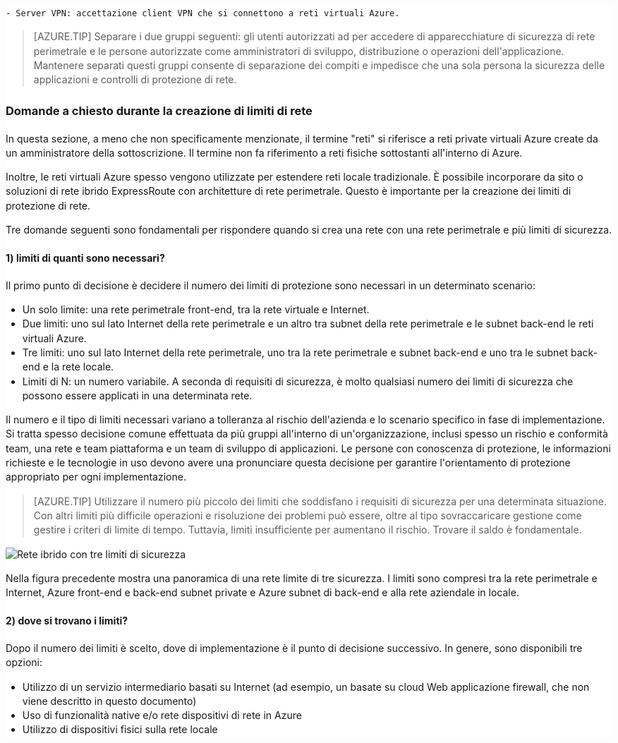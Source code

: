     - Server VPN: accettazione client VPN che si connettono a reti virtuali Azure.

>[AZURE.TIP] Separare i due gruppi seguenti: gli utenti autorizzati ad per accedere di apparecchiature di sicurezza di rete perimetrale e le persone autorizzate come amministratori di sviluppo, distribuzione o operazioni dell'applicazione. Mantenere separati questi gruppi consente di separazione dei compiti e impedisce che una sola persona la sicurezza delle applicazioni e controlli di protezione di rete.

### <a name="questions-to-be-asked-when-building-network-boundaries"></a>Domande a chiesto durante la creazione di limiti di rete
In questa sezione, a meno che non specificamente menzionate, il termine "reti" si riferisce a reti private virtuali Azure create da un amministratore della sottoscrizione. Il termine non fa riferimento a reti fisiche sottostanti all'interno di Azure.

Inoltre, le reti virtuali Azure spesso vengono utilizzate per estendere reti locale tradizionale. È possibile incorporare da sito o soluzioni di rete ibrido ExpressRoute con architetture di rete perimetrale. Questo è importante per la creazione dei limiti di protezione di rete.

Tre domande seguenti sono fondamentali per rispondere quando si crea una rete con una rete perimetrale e più limiti di sicurezza.

#### <a name="1-how-many-boundaries-are-needed"></a>1) limiti di quanti sono necessari?
Il primo punto di decisione è decidere il numero dei limiti di protezione sono necessari in un determinato scenario:

- Un solo limite: una rete perimetrale front-end, tra la rete virtuale e Internet.
- Due limiti: uno sul lato Internet della rete perimetrale e un altro tra subnet della rete perimetrale e le subnet back-end le reti virtuali Azure.
- Tre limiti: uno sul lato Internet della rete perimetrale, uno tra la rete perimetrale e subnet back-end e uno tra le subnet back-end e la rete locale.
- Limiti di N: un numero variabile. A seconda di requisiti di sicurezza, è molto qualsiasi numero dei limiti di sicurezza che possono essere applicati in una determinata rete.

Il numero e il tipo di limiti necessari variano a tolleranza al rischio dell'azienda e lo scenario specifico in fase di implementazione. Si tratta spesso decisione comune effettuata da più gruppi all'interno di un'organizzazione, inclusi spesso un rischio e conformità team, una rete e team piattaforma e un team di sviluppo di applicazioni. Le persone con conoscenza di protezione, le informazioni richieste e le tecnologie in uso devono avere una pronunciare questa decisione per garantire l'orientamento di protezione appropriato per ogni implementazione.

>[AZURE.TIP] Utilizzare il numero più piccolo dei limiti che soddisfano i requisiti di sicurezza per una determinata situazione. Con altri limiti più difficile operazioni e risoluzione dei problemi può essere, oltre al tipo sovraccaricare gestione come gestire i criteri di limite di tempo. Tuttavia, limiti insufficiente per aumentano il rischio. Trovare il saldo è fondamentale.

![Rete ibrido con tre limiti di sicurezza][6]

Nella figura precedente mostra una panoramica di una rete limite di tre sicurezza. I limiti sono compresi tra la rete perimetrale e Internet, Azure front-end e back-end subnet private e Azure subnet di back-end e alla rete aziendale in locale.

#### <a name="2-where-are-the-boundaries-located"></a>2) dove si trovano i limiti?
Dopo il numero dei limiti è scelto, dove di implementazione è il punto di decisione successivo. In genere, sono disponibili tre opzioni:
- Utilizzo di un servizio intermediario basati su Internet (ad esempio, un basate su cloud Web applicazione firewall, che non viene descritto in questo documento)
- Uso di funzionalità native e/o rete dispositivi di rete in Azure
- Utilizzo di dispositivi fisici sulla rete locale


[0]: ./media/best-practices-network-security/flowchart.png "Diagramma di flusso opzioni di sicurezza"
[1]: ./media/best-practices-network-security/compliancebadges.png "Conformità Azure badge"
[2]: ./media/best-practices-network-security/azuresecurityfeatures.png "Funzionalità di sicurezza di Azure"
[3]: ./media/best-practices-network-security/dmzcorporate.png "Una rete Perimetrale in una rete aziendale"
[4]: ./media/best-practices-network-security/azuresecurityarchitecture.png "Architettura di sicurezza di Azure"
[5]: ./media/best-practices-network-security/dmzazure.png "Una rete Perimetrale in una rete virtuale Azure"
[6]: ./media/best-practices-network-security/dmzhybrid.png "Rete ibrido con tre limiti di sicurezza"
[7]: ./media/best-practices-network-security/example1design.png "Rete Perimetrale in ingresso con NSG"
[8]: ./media/best-practices-network-security/example2design.png "Rete Perimetrale in ingresso con NVA e NSG"
[9]: ./media/best-practices-network-security/example3design.png "Rete Perimetrale bidirezionale con NVA NSG e UDR"
[10]: ./media/best-practices-network-security/example3firewalllogical.png "Visualizzazione logica di regole del Firewall"
[11]: ./media/best-practices-network-security/example4designoptions.png "Rete Perimetrale con NVA connessi rete ibrido"
[12]: ./media/best-practices-network-security/example4designs2s.png "Rete Perimetrale con NVA connesso utilizzando una connessione VPN da sito"
[13]: ./media/best-practices-network-security/example4networklogical.png "Rete logica dal punto di vista NVA"
[14]: ./media/best-practices-network-security/example5designoptions.png "Rete Perimetrale con Azure Gateway connessi rete da sito ibrido"
[15]: ./media/best-practices-network-security/example5designs2s.png "Rete Perimetrale con Azure Gateway tramite VPN da sito"
[16]: ./media/best-practices-network-security/example6designoptions.png "Rete Perimetrale con Azure Gateway connessi rete ExpressRoute ibrido"
[17]: ./media/best-practices-network-security/example6designexpressroute.png "Rete Perimetrale con Azure Gateway mediante una connessione ExpressRoute"
[Example1]: ./virtual-network/virtual-networks-dmz-nsg-asm.md
[Example2]: ./virtual-network/virtual-networks-dmz-nsg-fw-asm.md
[Example3]: ./virtual-network/virtual-networks-dmz-nsg-fw-udr-asm.md
[Example4]: ./virtual-network/virtual-networks-hybrid-s2s-nva-asm.md
[Example5]: ./virtual-network/virtual-networks-hybrid-s2s-agw-asm.md
[Example6]: ./virtual-network/virtual-networks-hybrid-expressroute-asm.md
[Example7]: ./virtual-network/virtual-networks-vnet2vnet-direct-asm.md
[Example8]: ./virtual-network/virtual-networks-vnet2vnet-transit-asm.md